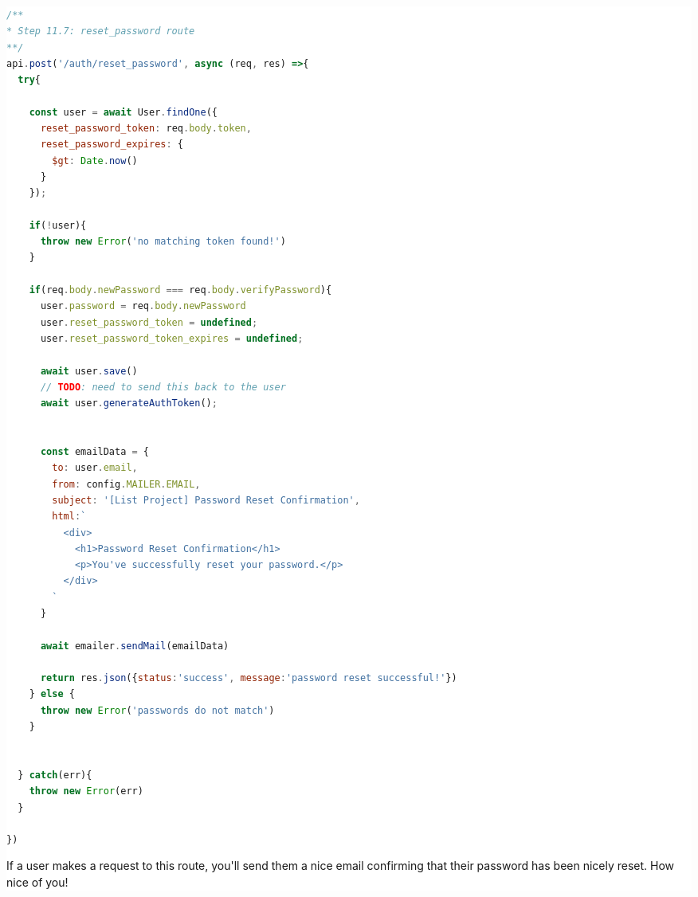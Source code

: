 ```js
/**
* Step 11.7: reset_password route
**/
api.post('/auth/reset_password', async (req, res) =>{
  try{

    const user = await User.findOne({
      reset_password_token: req.body.token,
      reset_password_expires: {
        $gt: Date.now()
      }
    });

    if(!user){
      throw new Error('no matching token found!')
    }

    if(req.body.newPassword === req.body.verifyPassword){
      user.password = req.body.newPassword
      user.reset_password_token = undefined;
      user.reset_password_token_expires = undefined;

      await user.save()
      // TODO: need to send this back to the user
      await user.generateAuthToken();


      const emailData = {
        to: user.email,
        from: config.MAILER.EMAIL,
        subject: '[List Project] Password Reset Confirmation',
        html:`
          <div>
            <h1>Password Reset Confirmation</h1>
            <p>You've successfully reset your password.</p>
          </div>
        `
      }

      await emailer.sendMail(emailData)

      return res.json({status:'success', message:'password reset successful!'})
    } else {
      throw new Error('passwords do not match')
    }


  } catch(err){
    throw new Error(err)
  }

})
```
If a user makes a request to this route, you'll send them a nice email confirming that their password has been nicely reset. How nice of you!
